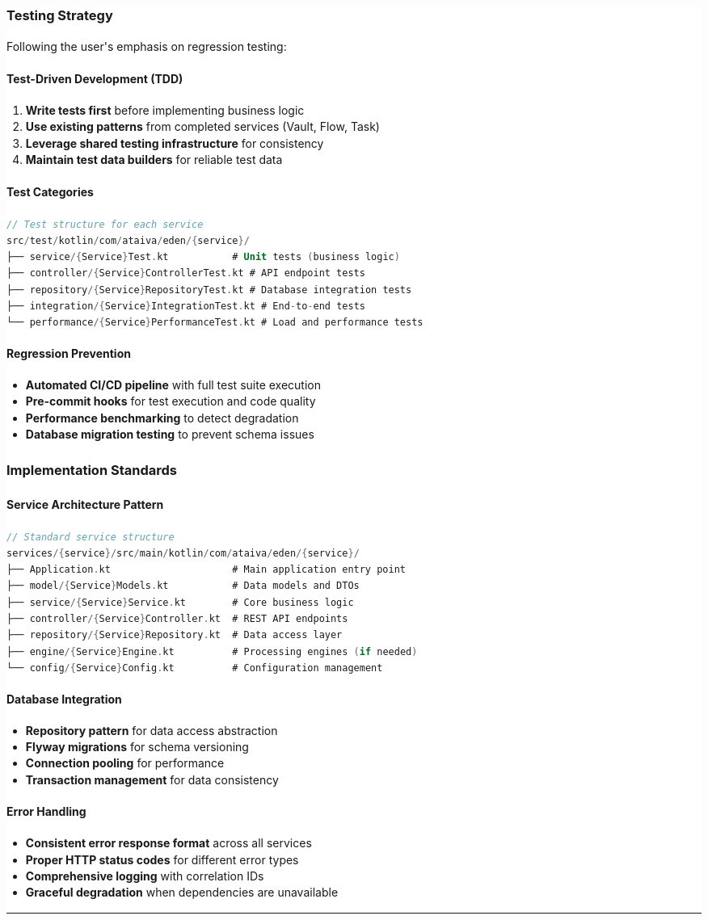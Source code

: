 ### **Testing Strategy**
Following the user's emphasis on regression testing:

#### **Test-Driven Development (TDD)**
1. **Write tests first** before implementing business logic
2. **Use existing patterns** from completed services (Vault, Flow, Task)
3. **Leverage shared testing infrastructure** for consistency
4. **Maintain test data builders** for reliable test data

#### **Test Categories**
```kotlin
// Test structure for each service
src/test/kotlin/com/ataiva/eden/{service}/
├── service/{Service}Test.kt           # Unit tests (business logic)
├── controller/{Service}ControllerTest.kt # API endpoint tests
├── repository/{Service}RepositoryTest.kt # Database integration tests
├── integration/{Service}IntegrationTest.kt # End-to-end tests
└── performance/{Service}PerformanceTest.kt # Load and performance tests
```

#### **Regression Prevention**
- **Automated CI/CD pipeline** with full test suite execution
- **Pre-commit hooks** for test execution and code quality
- **Performance benchmarking** to detect degradation
- **Database migration testing** to prevent schema issues

### **Implementation Standards**

#### **Service Architecture Pattern**
```kotlin
// Standard service structure
services/{service}/src/main/kotlin/com/ataiva/eden/{service}/
├── Application.kt                     # Main application entry point
├── model/{Service}Models.kt           # Data models and DTOs
├── service/{Service}Service.kt        # Core business logic
├── controller/{Service}Controller.kt  # REST API endpoints
├── repository/{Service}Repository.kt  # Data access layer
├── engine/{Service}Engine.kt          # Processing engines (if needed)
└── config/{Service}Config.kt          # Configuration management
```

#### **Database Integration**
- **Repository pattern** for data access abstraction
- **Flyway migrations** for schema versioning
- **Connection pooling** for performance
- **Transaction management** for data consistency

#### **Error Handling**
- **Consistent error response format** across all services
- **Proper HTTP status codes** for different error types
- **Comprehensive logging** with correlation IDs
- **Graceful degradation** when dependencies are unavailable

---